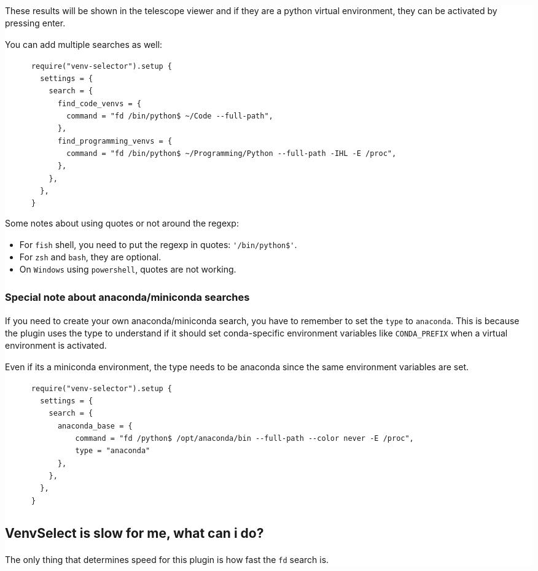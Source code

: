 
These results will be shown in the telescope viewer and if they are a python virtual environment, they can be activated by pressing enter. 

You can add multiple searches as well:

```
      require("venv-selector").setup {
        settings = {
          search = {
            find_code_venvs = {
              command = "fd /bin/python$ ~/Code --full-path",
            },
            find_programming_venvs = {
              command = "fd /bin/python$ ~/Programming/Python --full-path -IHL -E /proc",
            },
          },
        },
      }
```

Some notes about using quotes or not around the regexp: 

- For `fish` shell, you need to put the regexp in quotes: `'/bin/python$'`.
- For `zsh` and `bash`, they are optional.
- On `Windows` using `powershell`, quotes are not working.

### Special note about anaconda/miniconda searches

If you need to create your own anaconda/miniconda search, you have to remember to set the `type` to `anaconda`. This is because the plugin uses the type to understand if it should set conda-specific environment variables like `CONDA_PREFIX` when a virtual environment is activated.

Even if its a miniconda environment, the type needs to be anaconda since the same environment variables are set.

```
      require("venv-selector").setup {
        settings = {
          search = {
            anaconda_base = {
                command = "fd /python$ /opt/anaconda/bin --full-path --color never -E /proc",
                type = "anaconda"
            },
          },
        },
      }

```



## VenvSelect is slow for me, what can i do?

The only thing that determines speed for this plugin is how fast the `fd` search is.
